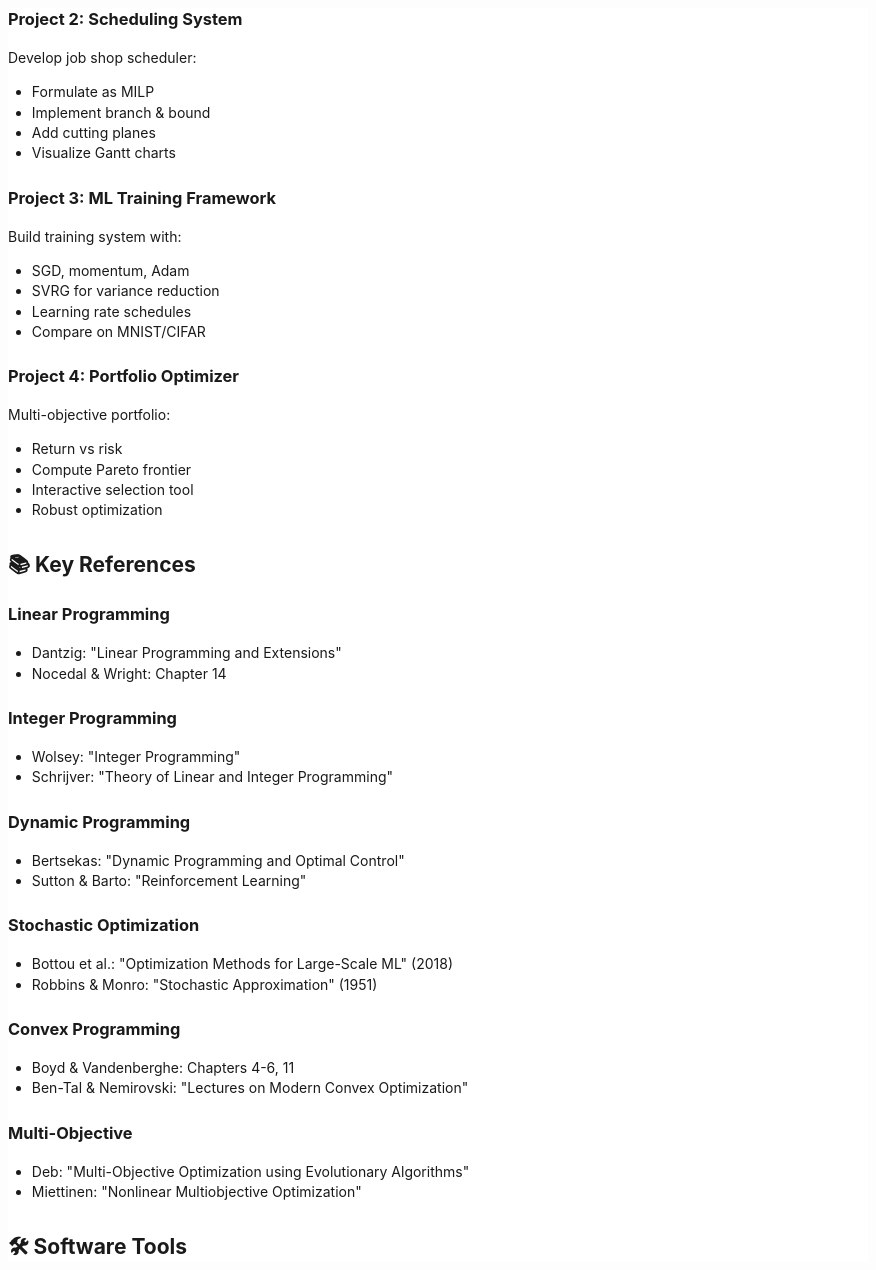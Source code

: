### Project 2: Scheduling System
Develop job shop scheduler:
- Formulate as MILP
- Implement branch & bound
- Add cutting planes
- Visualize Gantt charts

### Project 3: ML Training Framework
Build training system with:
- SGD, momentum, Adam
- SVRG for variance reduction
- Learning rate schedules
- Compare on MNIST/CIFAR

### Project 4: Portfolio Optimizer
Multi-objective portfolio:
- Return vs risk
- Compute Pareto frontier
- Interactive selection tool
- Robust optimization

## 📚 Key References

### Linear Programming
- Dantzig: "Linear Programming and Extensions"
- Nocedal & Wright: Chapter 14

### Integer Programming
- Wolsey: "Integer Programming"
- Schrijver: "Theory of Linear and Integer Programming"

### Dynamic Programming
- Bertsekas: "Dynamic Programming and Optimal Control"
- Sutton & Barto: "Reinforcement Learning"

### Stochastic Optimization
- Bottou et al.: "Optimization Methods for Large-Scale ML" (2018)
- Robbins & Monro: "Stochastic Approximation" (1951)

### Convex Programming
- Boyd & Vandenberghe: Chapters 4-6, 11
- Ben-Tal & Nemirovski: "Lectures on Modern Convex Optimization"

### Multi-Objective
- Deb: "Multi-Objective Optimization using Evolutionary Algorithms"
- Miettinen: "Nonlinear Multiobjective Optimization"

## 🛠️ Software Tools
